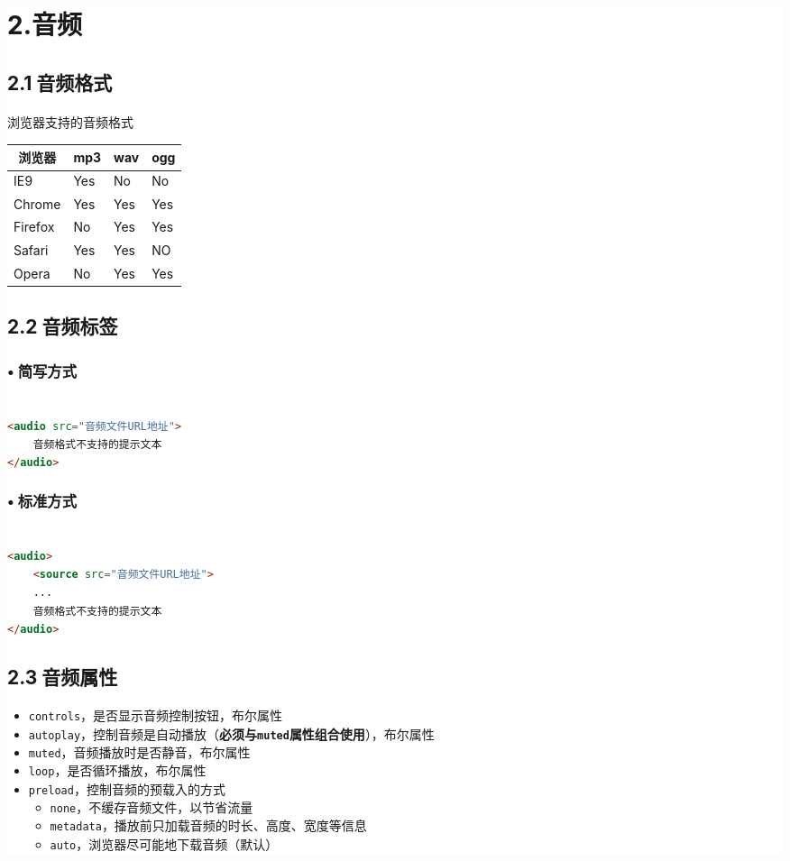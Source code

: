 # 2.音频

## 2.1 音频格式

浏览器支持的音频格式

| 浏览器  | mp3  | wav  | ogg  |
| ------- | ---- | ---- | ---- |
| IE9     | Yes  | No   | No   |
| Chrome  | Yes  | Yes  | Yes  |
| Firefox | No   | Yes  | Yes  |
| Safari  | Yes  | Yes  | NO   |
| Opera   | No   | Yes  | Yes  |

## 2.2 音频标签

### • 简写方式

```html

<audio src="音频文件URL地址">
    音频格式不支持的提示文本
</audio>

```

### • 标准方式

```html

<audio>
    <source src="音频文件URL地址">
    ...
    音频格式不支持的提示文本
</audio>


```

## 2.3 音频属性

- `controls`，是否显示音频控制按钮，布尔属性
- `autoplay`，控制音频是自动播放（**必须与`muted`属性组合使用**），布尔属性
- `muted`，音频播放时是否静音，布尔属性
- `loop`，是否循环播放，布尔属性
- `preload`，控制音频的预载入的方式
  - `none`，不缓存音频文件，以节省流量
  - `metadata`，播放前只加载音频的时长、高度、宽度等信息
  - `auto`，浏览器尽可能地下载音频（默认）
